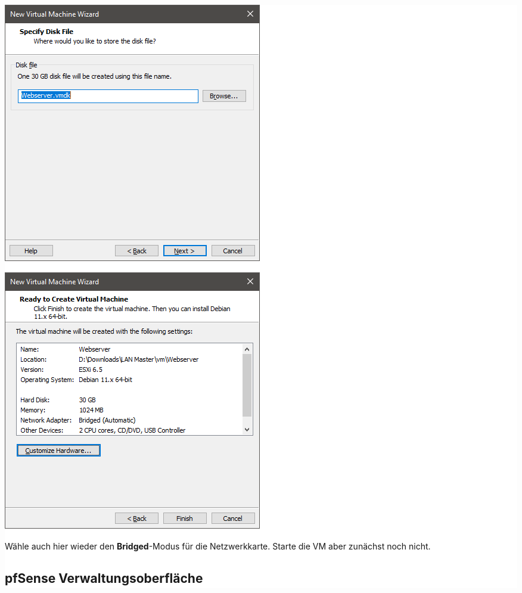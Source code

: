 ![](images/vmware_Cd1Lmhsgqj.png)

![](images/vmware_goZWA4rI8g.png)

Wähle auch hier wieder den **Bridged**-Modus für die Netzwerkkarte. Starte die VM aber zunächst noch nicht. 


## pfSense Verwaltungsoberfläche ##
